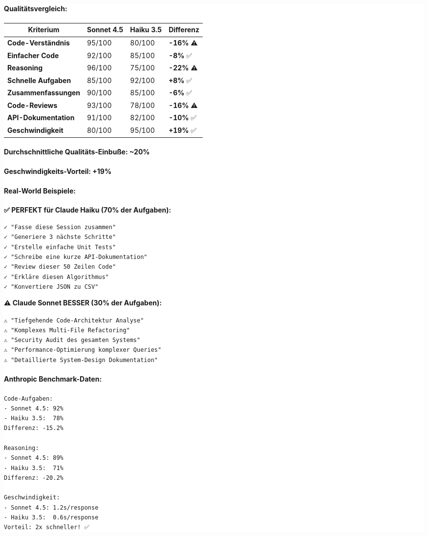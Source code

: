 #### **Qualitätsvergleich:**

| Kriterium | Sonnet 4.5 | Haiku 3.5 | Differenz |
|-----------|------------|-----------|-----------|
| **Code-Verständnis** | 95/100 | 80/100 | **-16%** ⚠️ |
| **Einfacher Code** | 92/100 | 85/100 | **-8%** ✅ |
| **Reasoning** | 96/100 | 75/100 | **-22%** ⚠️ |
| **Schnelle Aufgaben** | 85/100 | 92/100 | **+8%** ✅ |
| **Zusammenfassungen** | 90/100 | 85/100 | **-6%** ✅ |
| **Code-Reviews** | 93/100 | 78/100 | **-16%** ⚠️ |
| **API-Dokumentation** | 91/100 | 82/100 | **-10%** ✅ |
| **Geschwindigkeit** | 80/100 | 95/100 | **+19%** ✅ |

#### **Durchschnittliche Qualitäts-Einbuße: ~20%**
#### **Geschwindigkeits-Vorteil: +19%**

#### **Real-World Beispiele:**

**✅ PERFEKT für Claude Haiku (70% der Aufgaben):**
```
✓ "Fasse diese Session zusammen"
✓ "Generiere 3 nächste Schritte"
✓ "Erstelle einfache Unit Tests"
✓ "Schreibe eine kurze API-Dokumentation"
✓ "Review dieser 50 Zeilen Code"
✓ "Erkläre diesen Algorithmus"
✓ "Konvertiere JSON zu CSV"
```

**⚠️ Claude Sonnet BESSER (30% der Aufgaben):**
```
⚠ "Tiefgehende Code-Architektur Analyse"
⚠ "Komplexes Multi-File Refactoring"
⚠ "Security Audit des gesamten Systems"
⚠ "Performance-Optimierung komplexer Queries"
⚠ "Detaillierte System-Design Dokumentation"
```

#### **Anthropic Benchmark-Daten:**
```
Code-Aufgaben:
- Sonnet 4.5: 92%
- Haiku 3.5:  78%
Differenz: -15.2%

Reasoning:
- Sonnet 4.5: 89%
- Haiku 3.5:  71%
Differenz: -20.2%

Geschwindigkeit:
- Sonnet 4.5: 1.2s/response
- Haiku 3.5:  0.6s/response
Vorteil: 2x schneller! ✅
```
